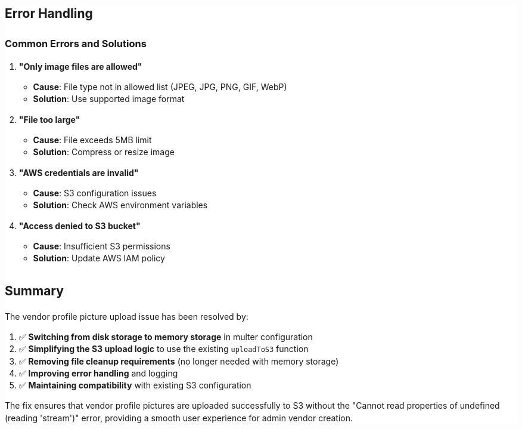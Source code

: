 ## Error Handling

### Common Errors and Solutions

1. **"Only image files are allowed"**
   - **Cause**: File type not in allowed list (JPEG, JPG, PNG, GIF, WebP)
   - **Solution**: Use supported image format

2. **"File too large"**
   - **Cause**: File exceeds 5MB limit
   - **Solution**: Compress or resize image

3. **"AWS credentials are invalid"**
   - **Cause**: S3 configuration issues
   - **Solution**: Check AWS environment variables

4. **"Access denied to S3 bucket"**
   - **Cause**: Insufficient S3 permissions
   - **Solution**: Update AWS IAM policy

## Summary

The vendor profile picture upload issue has been resolved by:

1. ✅ **Switching from disk storage to memory storage** in multer configuration
2. ✅ **Simplifying the S3 upload logic** to use the existing `uploadToS3` function
3. ✅ **Removing file cleanup requirements** (no longer needed with memory storage)
4. ✅ **Improving error handling** and logging
5. ✅ **Maintaining compatibility** with existing S3 configuration

The fix ensures that vendor profile pictures are uploaded successfully to S3 without the "Cannot read properties of undefined (reading 'stream')" error, providing a smooth user experience for admin vendor creation.
